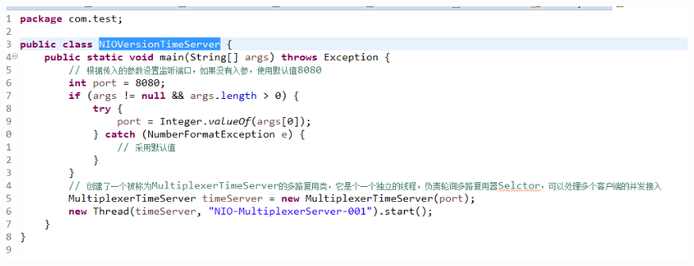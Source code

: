 ![](https://github.com/GXhunter/myNote/blob/main/2022-3-6%2015-07-08/6bdff314-2a9c-4495-b7bc-46568c0858cd.png?raw=true)
